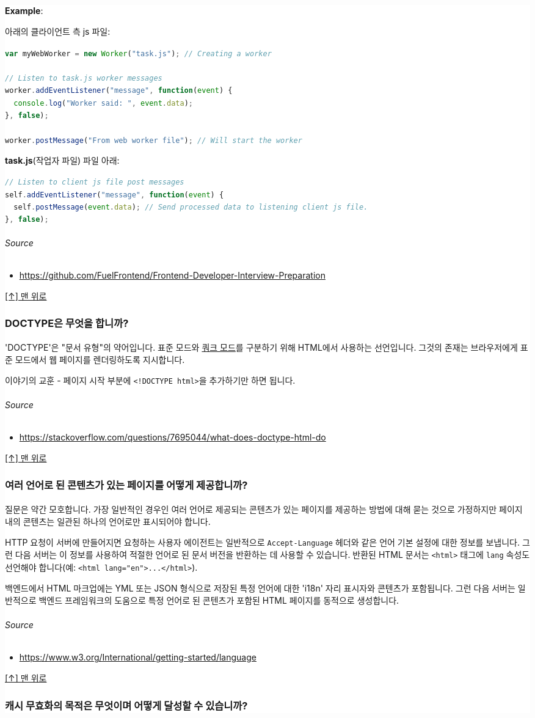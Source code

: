 **Example**:

아래의 클라이언트 측 js 파일:

```js
var myWebWorker = new Worker("task.js"); // Creating a worker

// Listen to task.js worker messages
worker.addEventListener("message", function(event) {
  console.log("Worker said: ", event.data);
}, false);

worker.postMessage("From web worker file"); // Will start the worker
```

**task.js**(작업자 파일) 파일 아래:

```js
// Listen to client js file post messages
self.addEventListener("message", function(event) {
  self.postMessage(event.data); // Send processed data to listening client js file.
}, false);
```

###### Source

* https://github.com/FuelFrontend/Frontend-Developer-Interview-Preparation

[[↑] 맨 위로](#HTML5)
### DOCTYPE은 무엇을 합니까?

'DOCTYPE'은 "문서 유형"의 약어입니다. 표준 모드와 [쿼크 모드](https://quirks.spec.whatwg.org/#history)를 구분하기 위해 HTML에서 사용하는 선언입니다. 그것의 존재는 브라우저에게 표준 모드에서 웹 페이지를 렌더링하도록 지시합니다.

이야기의 교훈 - 페이지 시작 부분에 `<!DOCTYPE html>`을 추가하기만 하면 됩니다.

###### Source

* https://stackoverflow.com/questions/7695044/what-does-doctype-html-do

[[↑] 맨 위로](#HTML5)
### 여러 언어로 된 콘텐츠가 있는 페이지를 어떻게 제공합니까?

질문은 약간 모호합니다. 가장 일반적인 경우인 여러 언어로 제공되는 콘텐츠가 있는 페이지를 제공하는 방법에 대해 묻는 것으로 가정하지만 페이지 내의 콘텐츠는 일관된 하나의 언어로만 표시되어야 합니다.

HTTP 요청이 서버에 만들어지면 요청하는 사용자 에이전트는 일반적으로 `Accept-Language` 헤더와 같은 언어 기본 설정에 대한 정보를 보냅니다. 그런 다음 서버는 이 정보를 사용하여 적절한 언어로 된 문서 버전을 반환하는 데 사용할 수 있습니다. 반환된 HTML 문서는 `<html>` 태그에 `lang` 속성도 선언해야 합니다(예: `<html lang="en">...</html>`).

백엔드에서 HTML 마크업에는 YML 또는 JSON 형식으로 저장된 특정 언어에 대한 'i18n' 자리 표시자와 콘텐츠가 포함됩니다. 그런 다음 서버는 일반적으로 백엔드 프레임워크의 도움으로 특정 언어로 된 콘텐츠가 포함된 HTML 페이지를 동적으로 생성합니다.

###### Source

* https://www.w3.org/International/getting-started/language

[[↑] 맨 위로](#HTML5)
### 캐시 무효화의 목적은 무엇이며 어떻게 달성할 수 있습니까?
